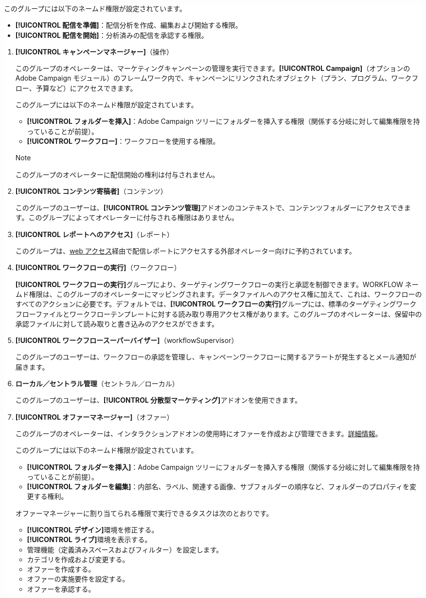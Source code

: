    このグループには以下のネームド権限が設定されています。

   * **[!UICONTROL 配信を準備]**：配信分析を作成、編集および開始する権限。
   * **[!UICONTROL 配信を開始]**：分析済みの配信を承認する権限。

1. **[!UICONTROL キャンペーンマネージャー]**（操作）

   このグループのオペレーターは、マーケティングキャンペーンの管理を実行できます。**[!UICONTROL Campaign]**（オプションの Adobe Campaign モジュール）のフレームワーク内で、キャンペーンにリンクされたオブジェクト（プラン、プログラム、ワークフロー、予算など）にアクセスできます。

   このグループには以下のネームド権限が設定されています。

   * **[!UICONTROL フォルダーを挿入]**：Adobe Campaign ツリーにフォルダーを挿入する権限（関係する分岐に対して編集権限を持っていることが前提）。
   * **[!UICONTROL ワークフロー]**：ワークフローを使用する権限。

   >[!NOTE]
   >
   >このグループのオペレーターに配信開始の権利は付与されません。

1. **[!UICONTROL コンテンツ寄稿者]**（コンテンツ）

   このグループのユーザーは、**[!UICONTROL コンテンツ管理]**&#x200B;アドオンのコンテキストで、コンテンツフォルダーにアクセスできます。このグループによってオペレーターに付与される権限はありません。

1. **[!UICONTROL レポートへのアクセス]**（レポート）

   このグループは、[web アクセス](../start/campaign-ui.md#web-browser)経由で配信レポートにアクセスする外部オペレーター向けに予約されています。

1. **[!UICONTROL ワークフローの実行]**（ワークフロー）

   **[!UICONTROL ワークフローの実行]**&#x200B;グループにより、ターゲティングワークフローの実行と承認を制御できます。WORKFLOW ネームド権限は、このグループのオペレーターにマッピングされます。データファイルへのアクセス権に加えて、これは、ワークフローのすべてのアクションに必要です。デフォルトでは、**[!UICONTROL ワークフローの実行]**&#x200B;グループには、標準のターゲティングワークフローファイルとワークフローテンプレートに対する読み取り専用アクセス権があります。このグループのオペレーターは、保留中の承認ファイルに対して読み取りと書き込みのアクセスができます。

1. **[!UICONTROL ワークフロースーパーバイザー]**（workflowSupervisor）

   このグループのユーザーは、ワークフローの承認を管理し、キャンペーンワークフローに関するアラートが発生するとメール通知が届きます。

1. **ローカル／セントラル管理**（セントラル／ローカル）

   このグループのユーザーは、**[!UICONTROL 分散型マーケティング]**&#x200B;アドオンを使用できます。

1. **[!UICONTROL オファーマネージャー]**（オファー）

   このグループのオペレーターは、インタラクションアドオンの使用時にオファーを作成および管理できます。[詳細情報](../interaction/interaction-operators.md)。

   このグループには以下のネームド権限が設定されています。

   * **[!UICONTROL フォルダーを挿入]**：Adobe Campaign ツリーにフォルダーを挿入する権限（関係する分岐に対して編集権限を持っていることが前提）。
   * **[!UICONTROL フォルダーを編集]**：内部名、ラベル、関連する画像、サブフォルダーの順序など、フォルダーのプロパティを変更する権利。

   オファーマネージャーに割り当てられる権限で実行できるタスクは次のとおりです。

   * **[!UICONTROL デザイン]**&#x200B;環境を修正する。
   * **[!UICONTROL ライブ]**&#x200B;環境を表示する。
   * 管理機能（定義済みスペースおよびフィルター）を設定します。
   * カテゴリを作成および変更する。
   * オファーを作成する。
   * オファーの実施要件を設定する。
   * オファーを承認する。
